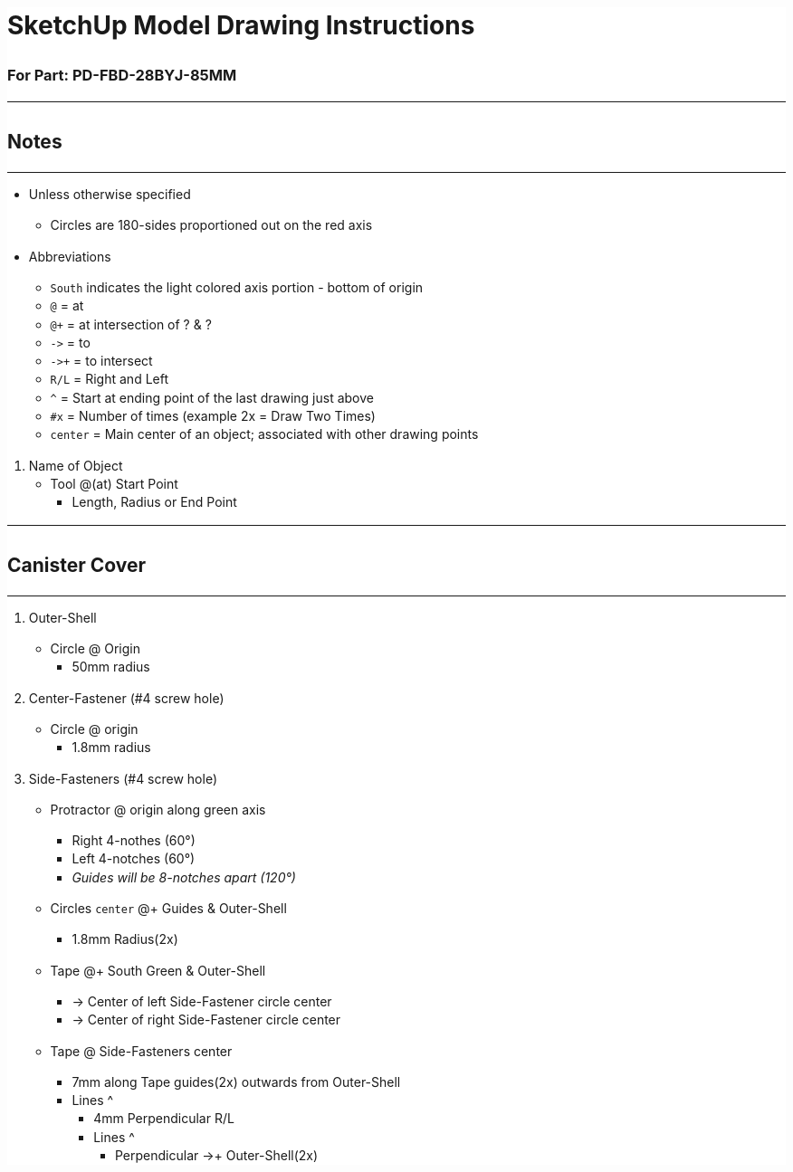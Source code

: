 # SketchUp Model Drawing Instructions
### For Part: PD-FBD-28BYJ-85MM

-----------------------------------------------------------------------------------
## Notes
-----------------------------------------------------------------------------------
* Unless otherwise specified
    * Circles are 180-sides proportioned out on the red axis
    
* Abbreviations
    * `South` indicates the light colored axis portion - bottom of origin
    * `@` = at
    * `@+` = at intersection of ? & ?
    * `->` = to
    * `->+` = to intersect
    * `R/L` = Right and Left
    * `^` = Start at ending point of the last drawing just above
    * `#x` = Number of times (example 2x = Draw Two Times)
    * `center` = Main center of an object; associated with other drawing points
    
1. Name of Object
    - Tool @(at) Start Point
        - Length, Radius or End Point
        
-----------------------------------------------------------------------------------
## Canister Cover
-----------------------------------------------------------------------------------
1. Outer-Shell
    - Circle @ Origin
        - 50mm radius

2. Center-Fastener (#4 screw hole)
    - Circle @ origin
        - 1.8mm radius
        
3. Side-Fasteners (#4 screw hole)
    - Protractor @ origin along green axis
        - Right 4-nothes (60&deg;)
        - Left 4-notches (60&deg;)
        - *Guides will be 8-notches apart (120&deg;)*
        
    - Circles `center` @+ Guides & Outer-Shell
        - 1.8mm Radius(2x)

    - Tape @+ South Green & Outer-Shell
        - -> Center of left Side-Fastener circle center
        - -> Center of right Side-Fastener circle center
        
    - Tape @ Side-Fasteners center
        - 7mm along Tape guides(2x) outwards from Outer-Shell
        - Lines ^
            - 4mm Perpendicular R/L
            - Lines ^
                - Perpendicular ->+ Outer-Shell(2x)
    